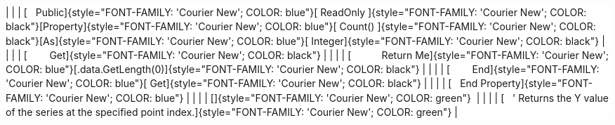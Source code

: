 |                                                                                                                                                                                                                                                                                                                                                                                                                                        |
| [   Public]{style="FONT-FAMILY: 'Courier New'; COLOR: blue"}[ ReadOnly ]{style="FONT-FAMILY: 'Courier New'; COLOR: black"}[Property]{style="FONT-FAMILY: 'Courier New'; COLOR: blue"}[ Count() ]{style="FONT-FAMILY: 'Courier New'; COLOR: black"}[As]{style="FONT-FAMILY: 'Courier New'; COLOR: blue"}[ Integer]{style="FONT-FAMILY: 'Courier New'; COLOR: black"}                                                                    |
|                                                                                                                                                                                                                                                                                                                                                                                                                                        |
| [        Get]{style="FONT-FAMILY: 'Courier New'; COLOR: black"}                                                                                                                                                                                                                                                                                                                                                                        |
|                                                                                                                                                                                                                                                                                                                                                                                                                                        |
| [           Return Me]{style="FONT-FAMILY: 'Courier New'; COLOR: blue"}[.data.GetLength(0)]{style="FONT-FAMILY: 'Courier New'; COLOR: black"}                                                                                                                                                                                                                                                                                          |
|                                                                                                                                                                                                                                                                                                                                                                                                                                        |
| [        End]{style="FONT-FAMILY: 'Courier New'; COLOR: blue"}[ Get]{style="FONT-FAMILY: 'Courier New'; COLOR: black"}                                                                                                                                                                                                                                                                                                                 |
|                                                                                                                                                                                                                                                                                                                                                                                                                                        |
| [   End Property]{style="FONT-FAMILY: 'Courier New'; COLOR: blue"}                                                                                                                                                                                                                                                                                                                                                                     |
|                                                                                                                                                                                                                                                                                                                                                                                                                                        |
| []{style="FONT-FAMILY: 'Courier New'; COLOR: green"}                                                                                                                                                                                                                                                                                                                                                                                   |
|                                                                                                                                                                                                                                                                                                                                                                                                                                        |
| [   \' Returns the Y value of the series at the specified point index.]{style="FONT-FAMILY: 'Courier New'; COLOR: green"}                                                                                                                                                                                                                                                                                                              |